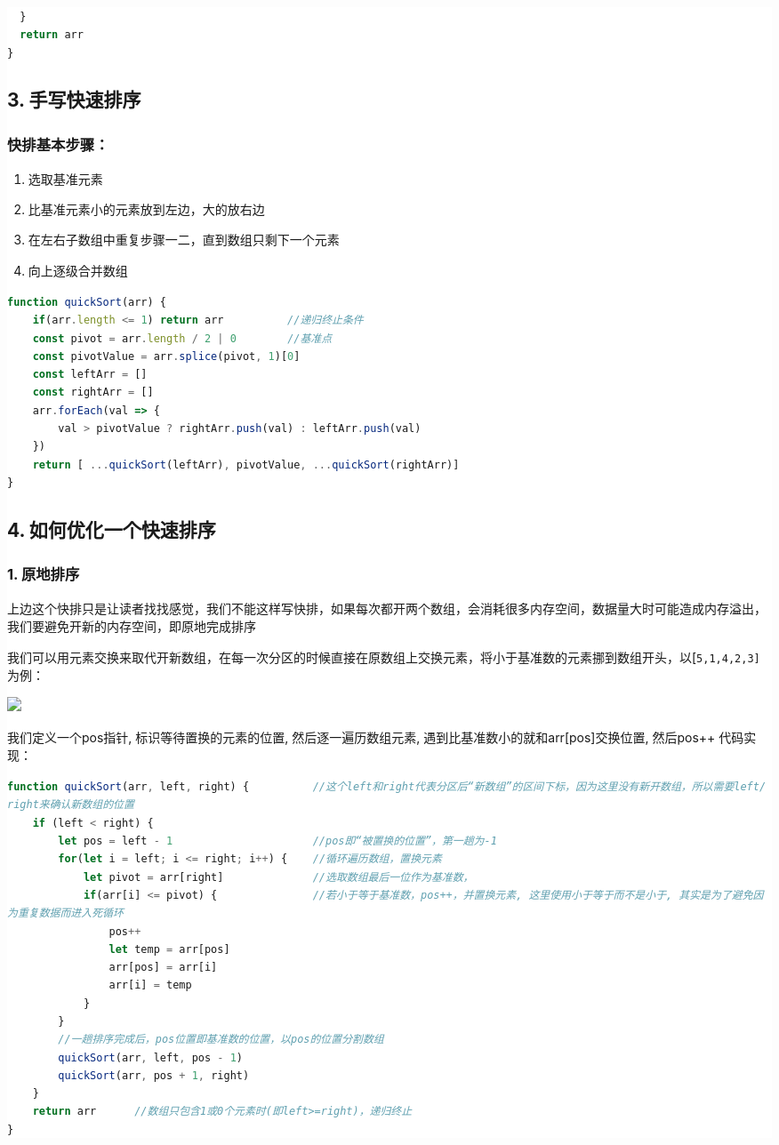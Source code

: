 ```javascript
  }
  return arr
}
```

## 3. 手写快速排序

### 快排基本步骤：

1. 
   选取基准元素

2. 比基准元素小的元素放到左边，大的放右边
3. 在左右子数组中重复步骤一二，直到数组只剩下一个元素
4. 向上逐级合并数组

```javascript
function quickSort(arr) {
    if(arr.length <= 1) return arr          //递归终止条件
    const pivot = arr.length / 2 | 0        //基准点
    const pivotValue = arr.splice(pivot, 1)[0]
    const leftArr = []
    const rightArr = []
    arr.forEach(val => {
        val > pivotValue ? rightArr.push(val) : leftArr.push(val)
    })
    return [ ...quickSort(leftArr), pivotValue, ...quickSort(rightArr)]
}
```

## 4. 如何优化一个快速排序

### 1. 原地排序

上边这个快排只是让读者找找感觉，我们不能这样写快排，如果每次都开两个数组，会消耗很多内存空间，数据量大时可能造成内存溢出，我们要避免开新的内存空间，即原地完成排序

我们可以用元素交换来取代开新数组，在每一次分区的时候直接在原数组上交换元素，将小于基准数的元素挪到数组开头，以[`5,1,4,2,3]`为例：

![]( https://p1-jj.byteimg.com/tos-cn-i-t2oaga2asx/gold-user-assets/2020/4/5/17148debd6e97be5~tplv-t2oaga2asx-zoom-in-crop-mark:3024:0:0:0.awebp )

我们定义一个pos指针, 标识等待置换的元素的位置, 然后逐一遍历数组元素, 遇到比基准数小的就和arr[pos]交换位置, 然后pos++
代码实现：

```javascript
function quickSort(arr, left, right) {          //这个left和right代表分区后“新数组”的区间下标，因为这里没有新开数组，所以需要left/right来确认新数组的位置
    if (left < right) {
        let pos = left - 1                      //pos即“被置换的位置”，第一趟为-1
        for(let i = left; i <= right; i++) {    //循环遍历数组，置换元素
            let pivot = arr[right]              //选取数组最后一位作为基准数，
            if(arr[i] <= pivot) {               //若小于等于基准数，pos++，并置换元素, 这里使用小于等于而不是小于, 其实是为了避免因为重复数据而进入死循环
                pos++
                let temp = arr[pos]
                arr[pos] = arr[i]
                arr[i] = temp
            }
        }
        //一趟排序完成后，pos位置即基准数的位置，以pos的位置分割数组
        quickSort(arr, left, pos - 1)        
        quickSort(arr, pos + 1, right)
    }
    return arr      //数组只包含1或0个元素时(即left>=right)，递归终止
}

```